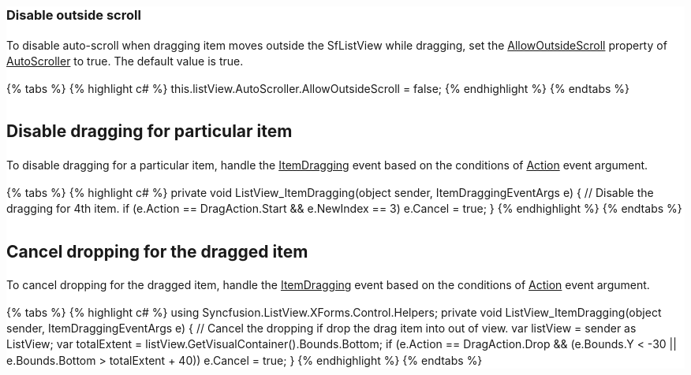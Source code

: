 ### Disable outside scroll

To disable auto-scroll when dragging item moves outside the SfListView while dragging, set the [AllowOutsideScroll](https://help.syncfusion.com/cr/cref_files/xamarin/Syncfusion.SfListView.XForms~Syncfusion.ListView.XForms.AutoScroller~AllowOutsideScroll.html) property of [AutoScroller](https://help.syncfusion.com/cr/cref_files/xamarin/Syncfusion.SfListView.XForms~Syncfusion.ListView.XForms.AutoScroller.html) to true. The default value is true.

{% tabs %}
{% highlight c# %}
this.listView.AutoScroller.AllowOutsideScroll = false;
{% endhighlight %}
{% endtabs %}

## Disable dragging for particular item

To disable dragging for a particular item, handle the [ItemDragging](https://help.syncfusion.com/cr/cref_files/xamarin/Syncfusion.SfListView.XForms~Syncfusion.ListView.XForms.SfListView~ItemDragging_EV.html) event based on the conditions of [Action](https://help.syncfusion.com/cr/cref_files/xamarin/Syncfusion.SfListView.XForms~Syncfusion.ListView.XForms.ItemDraggingEventArgs~Action.html) event argument.

{% tabs %}
{% highlight c# %}
private void ListView_ItemDragging(object sender, ItemDraggingEventArgs e)
{
  // Disable the dragging for 4th item.
  if (e.Action == DragAction.Start && e.NewIndex == 3)
    e.Cancel = true;
}
{% endhighlight %}
{% endtabs %}

## Cancel dropping for the dragged item

To cancel dropping for the dragged item, handle the [ItemDragging](https://help.syncfusion.com/cr/cref_files/xamarin/Syncfusion.SfListView.XForms~Syncfusion.ListView.XForms.SfListView~ItemDragging_EV.html) event based on the conditions of [Action](https://help.syncfusion.com/cr/cref_files/xamarin/Syncfusion.SfListView.XForms~Syncfusion.ListView.XForms.ItemDraggingEventArgs~Action.html) event argument. 

{% tabs %}
{% highlight c# %}
using Syncfusion.ListView.XForms.Control.Helpers;
private void ListView_ItemDragging(object sender, ItemDraggingEventArgs e)
{
  // Cancel the dropping if drop the drag item into out of view.
  var listView = sender as ListView;
  var totalExtent = listView.GetVisualContainer().Bounds.Bottom;
  if (e.Action == DragAction.Drop && (e.Bounds.Y < -30 || e.Bounds.Bottom > totalExtent + 40))
    e.Cancel = true;
}
{% endhighlight %}
{% endtabs %}
